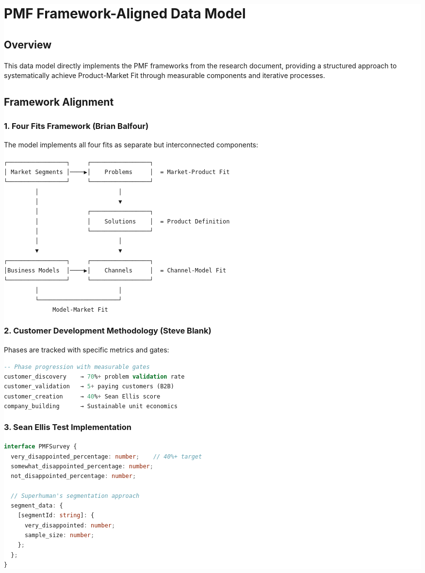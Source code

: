 # PMF Framework-Aligned Data Model

## Overview

This data model directly implements the PMF frameworks from the research document, providing a structured approach to systematically achieve Product-Market Fit through measurable components and iterative processes.

## Framework Alignment

### 1. **Four Fits Framework (Brian Balfour)**

The model implements all four fits as separate but interconnected components:

```
┌─────────────────┐     ┌─────────────────┐
│ Market Segments │────▶│    Problems     │  = Market-Product Fit
└─────────────────┘     └─────────────────┘
         │                       │
         │                       ▼
         │              ┌─────────────────┐
         │              │    Solutions    │  = Product Definition
         │              └─────────────────┘
         │                       │
         ▼                       ▼
┌─────────────────┐     ┌─────────────────┐
│Business Models  │────▶│    Channels     │  = Channel-Model Fit
└─────────────────┘     └─────────────────┘
         │                       │
         └───────────────────────┘
              Model-Market Fit
```

### 2. **Customer Development Methodology (Steve Blank)**

Phases are tracked with specific metrics and gates:

```sql
-- Phase progression with measurable gates
customer_discovery    → 70%+ problem validation rate
customer_validation   → 5+ paying customers (B2B)
customer_creation     → 40%+ Sean Ellis score
company_building      → Sustainable unit economics
```

### 3. **Sean Ellis Test Implementation**

```typescript
interface PMFSurvey {
  very_disappointed_percentage: number;    // 40%+ target
  somewhat_disappointed_percentage: number;
  not_disappointed_percentage: number;
  
  // Superhuman's segmentation approach
  segment_data: {
    [segmentId: string]: {
      very_disappointed: number;
      sample_size: number;
    };
  };
}
```
